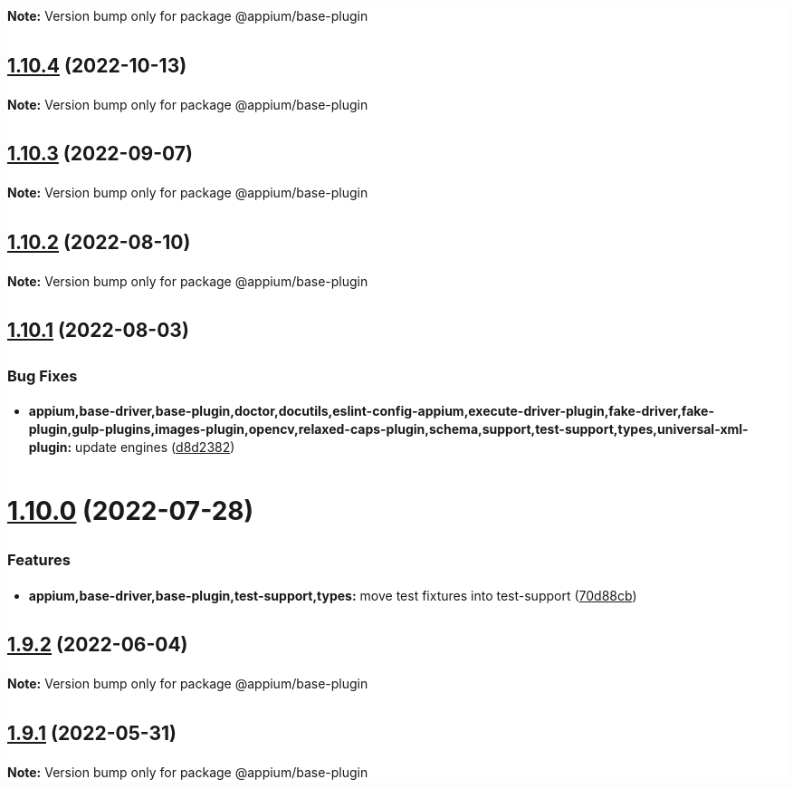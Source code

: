 **Note:** Version bump only for package @appium/base-plugin

## [1.10.4](https://github.com/appium/appium/compare/@appium/base-plugin@1.10.3...@appium/base-plugin@1.10.4) (2022-10-13)

**Note:** Version bump only for package @appium/base-plugin

## [1.10.3](https://github.com/appium/appium/compare/@appium/base-plugin@1.10.2...@appium/base-plugin@1.10.3) (2022-09-07)

**Note:** Version bump only for package @appium/base-plugin

## [1.10.2](https://github.com/appium/appium/compare/@appium/base-plugin@1.10.1...@appium/base-plugin@1.10.2) (2022-08-10)

**Note:** Version bump only for package @appium/base-plugin

## [1.10.1](https://github.com/appium/appium/compare/@appium/base-plugin@1.10.0...@appium/base-plugin@1.10.1) (2022-08-03)

### Bug Fixes

- **appium,base-driver,base-plugin,doctor,docutils,eslint-config-appium,execute-driver-plugin,fake-driver,fake-plugin,gulp-plugins,images-plugin,opencv,relaxed-caps-plugin,schema,support,test-support,types,universal-xml-plugin:** update engines ([d8d2382](https://github.com/appium/appium/commit/d8d2382327ba7b7db8a4d1cad987c0e60184c92d))

# [1.10.0](https://github.com/appium/appium/compare/@appium/base-plugin@1.9.2...@appium/base-plugin@1.10.0) (2022-07-28)

### Features

- **appium,base-driver,base-plugin,test-support,types:** move test fixtures into test-support ([70d88cb](https://github.com/appium/appium/commit/70d88cb86f28354efe313cc6be6a0afef20b38b3))

## [1.9.2](https://github.com/appium/appium/compare/@appium/base-plugin@1.9.1...@appium/base-plugin@1.9.2) (2022-06-04)

**Note:** Version bump only for package @appium/base-plugin

## [1.9.1](https://github.com/appium/appium/compare/@appium/base-plugin@1.9.0...@appium/base-plugin@1.9.1) (2022-05-31)

**Note:** Version bump only for package @appium/base-plugin
